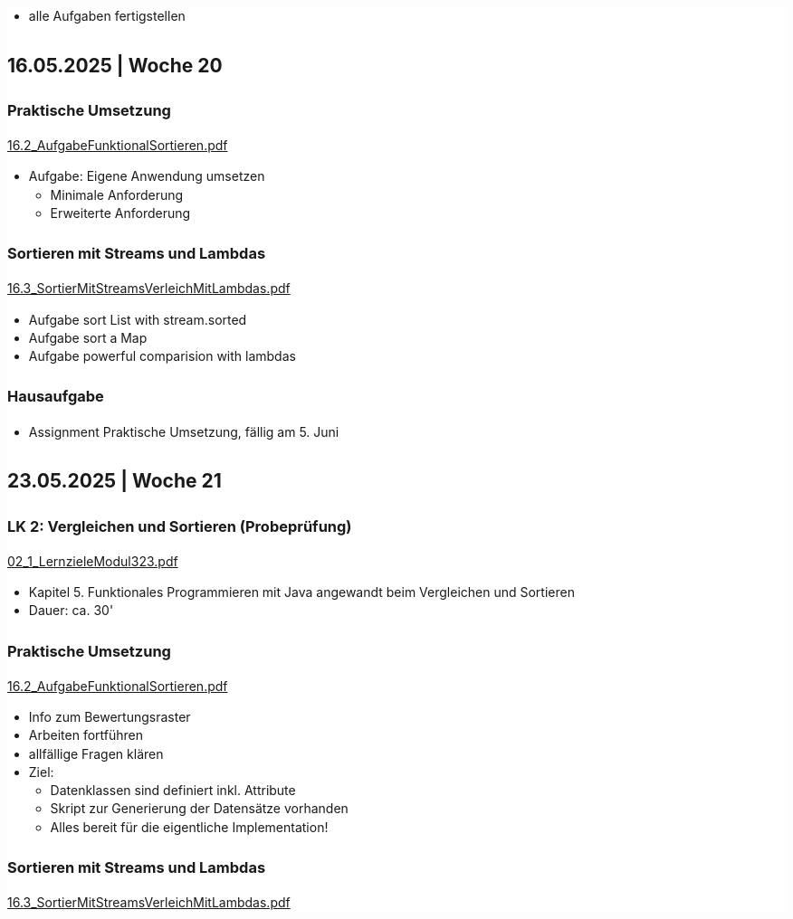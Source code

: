 - alle Aufgaben fertigstellen

## 16.05.2025 | Woche 20

### Praktische Umsetzung

[16.2_AufgabeFunktionalSortieren.pdf](16_JavaFunctionalSortieren/16.2_AufgabeFunktionalSortieren.pdf)

- Aufgabe: Eigene Anwendung umsetzen
	- Minimale Anforderung
	- Erweiterte Anforderung

### Sortieren mit Streams und Lambdas

[16.3_SortierMitStreamsVerleichMitLambdas.pdf](16_JavaFunctionalSortieren/16.3_SortierMitStreamsVerleichMitLambdas.pdf)
  
- Aufgabe sort List with stream.sorted
- Aufgabe sort a Map
- Aufgabe powerful comparision with lambdas

### Hausaufgabe

- Assignment Praktische Umsetzung, fällig am 5. Juni

## 23.05.2025 | Woche 21

### LK 2: Vergleichen und Sortieren (Probeprüfung)

[02_1_LernzieleModul323.pdf](02_Lernkontrollen/02_1_LernzieleModul323.pdf)

- Kapitel 5. Funktionales Programmieren mit Java angewandt beim Vergleichen und Sortieren
- Dauer: ca. 30'

### Praktische Umsetzung

[16.2_AufgabeFunktionalSortieren.pdf](16_JavaFunctionalSortieren/16.2_AufgabeFunktionalSortieren.pdf)

- Info zum Bewertungsraster
- Arbeiten fortführen
- allfällige Fragen klären
- Ziel: 
  - Datenklassen sind definiert inkl. Attribute
  - Skript zur Generierung der Datensätze vorhanden
  - Alles bereit für die eigentliche Implementation!

### Sortieren mit Streams und Lambdas

[16.3_SortierMitStreamsVerleichMitLambdas.pdf](16_JavaFunctionalSortieren/16.3_SortierMitStreamsVerleichMitLambdas.pdf)
